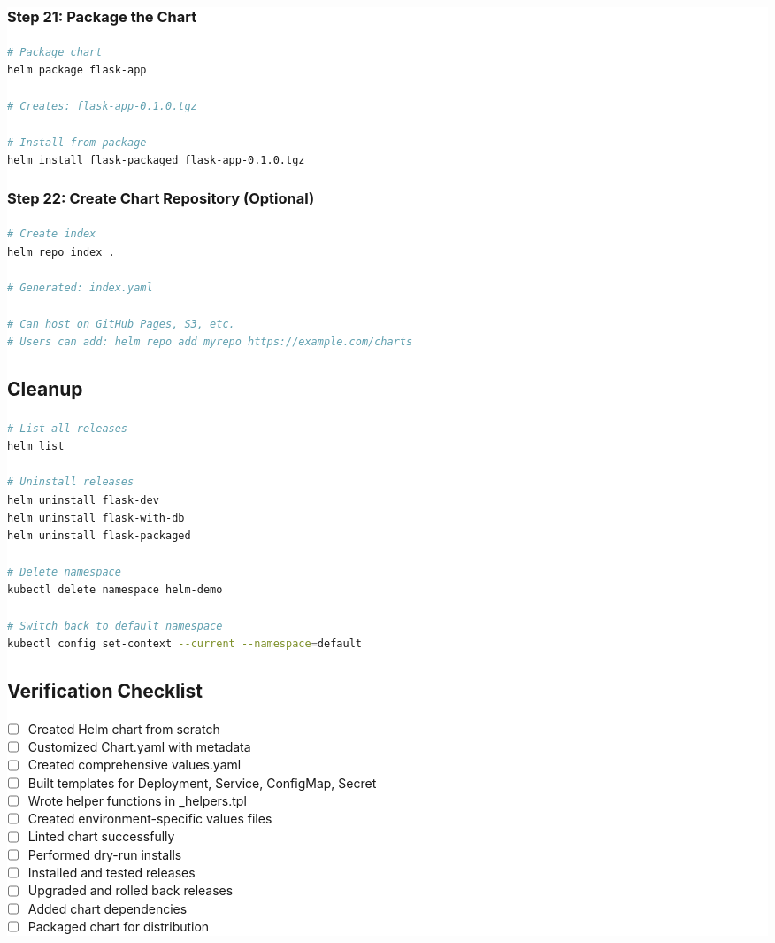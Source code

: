 ### Step 21: Package the Chart

```bash
# Package chart
helm package flask-app

# Creates: flask-app-0.1.0.tgz

# Install from package
helm install flask-packaged flask-app-0.1.0.tgz
```

### Step 22: Create Chart Repository (Optional)

```bash
# Create index
helm repo index .

# Generated: index.yaml

# Can host on GitHub Pages, S3, etc.
# Users can add: helm repo add myrepo https://example.com/charts
```

## Cleanup

```bash
# List all releases
helm list

# Uninstall releases
helm uninstall flask-dev
helm uninstall flask-with-db
helm uninstall flask-packaged

# Delete namespace
kubectl delete namespace helm-demo

# Switch back to default namespace
kubectl config set-context --current --namespace=default
```

## Verification Checklist

- [ ] Created Helm chart from scratch
- [ ] Customized Chart.yaml with metadata
- [ ] Created comprehensive values.yaml
- [ ] Built templates for Deployment, Service, ConfigMap, Secret
- [ ] Wrote helper functions in _helpers.tpl
- [ ] Created environment-specific values files
- [ ] Linted chart successfully
- [ ] Performed dry-run installs
- [ ] Installed and tested releases
- [ ] Upgraded and rolled back releases
- [ ] Added chart dependencies
- [ ] Packaged chart for distribution
